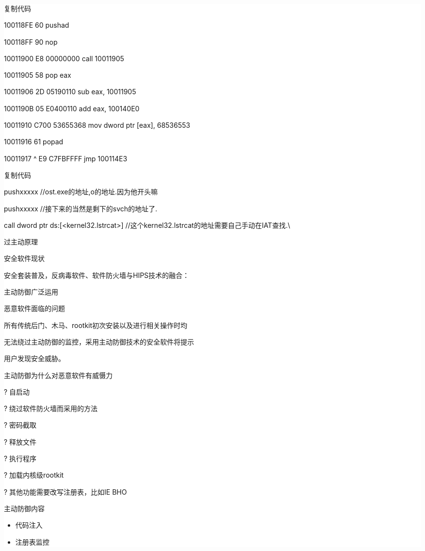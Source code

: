 复制代码

100118FE 60 pushad

100118FF 90 nop

10011900 E8 00000000 call 10011905

10011905 58 pop eax

10011906 2D 05190110 sub eax, 10011905

1001190B 05 E0400110 add eax, 100140E0

10011910 C700 53655368 mov dword ptr [eax], 68536553

10011916 61 popad

10011917 ^ E9 C7FBFFFF jmp 100114E3

复制代码

pushxxxxx //ost.exe的地址,o的地址.因为他开头嘛

pushxxxxx //接下来的当然是剩下的svch的地址了.

call dword ptr ds:[&lt;kernel32.lstrcat&gt;] //这个kernel32.lstrcat的地址需要自己手动在IAT查找.\

过主动原理

安全软件现状

安全套装普及，反病毒软件、软件防火墙与HIPS技术的融合：

主动防御广泛运用

恶意软件面临的问题

所有传统后门、木马、rootkit初次安装以及进行相关操作时均

无法绕过主动防御的监控，采用主动防御技术的安全软件将提示

用户发现安全威胁。

主动防御为什么对恶意软件有威慑力

? 自启动

? 绕过软件防火墙而采用的方法

? 密码截取

? 释放文件

? 执行程序

? 加载内核级rootkit

? 其他功能需要改写注册表，比如IE BHO

主动防御内容

- 代码注入

- 注册表监控

